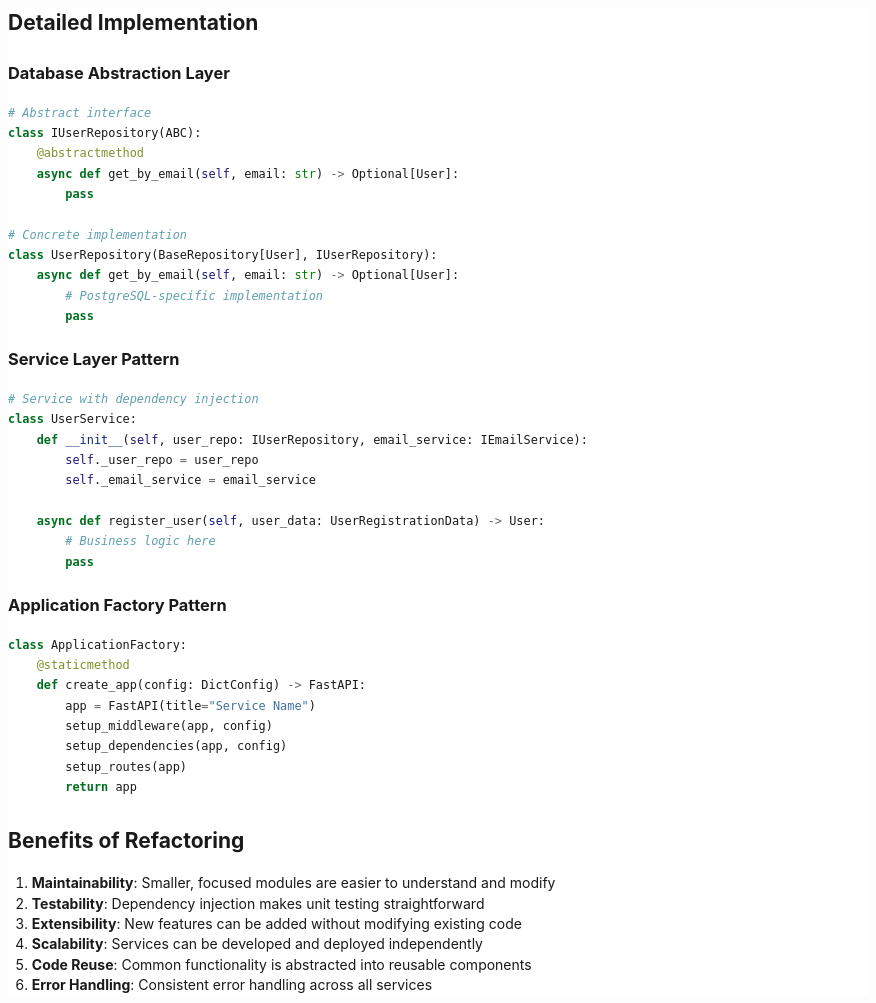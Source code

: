 ## Detailed Implementation

### Database Abstraction Layer
```python
# Abstract interface
class IUserRepository(ABC):
    @abstractmethod
    async def get_by_email(self, email: str) -> Optional[User]:
        pass

# Concrete implementation  
class UserRepository(BaseRepository[User], IUserRepository):
    async def get_by_email(self, email: str) -> Optional[User]:
        # PostgreSQL-specific implementation
        pass
```

### Service Layer Pattern
```python
# Service with dependency injection
class UserService:
    def __init__(self, user_repo: IUserRepository, email_service: IEmailService):
        self._user_repo = user_repo
        self._email_service = email_service
    
    async def register_user(self, user_data: UserRegistrationData) -> User:
        # Business logic here
        pass
```

### Application Factory Pattern
```python
class ApplicationFactory:
    @staticmethod
    def create_app(config: DictConfig) -> FastAPI:
        app = FastAPI(title="Service Name")
        setup_middleware(app, config)
        setup_dependencies(app, config)
        setup_routes(app)
        return app
```

## Benefits of Refactoring

1. **Maintainability**: Smaller, focused modules are easier to understand and modify
2. **Testability**: Dependency injection makes unit testing straightforward
3. **Extensibility**: New features can be added without modifying existing code
4. **Scalability**: Services can be developed and deployed independently
5. **Code Reuse**: Common functionality is abstracted into reusable components
6. **Error Handling**: Consistent error handling across all services
